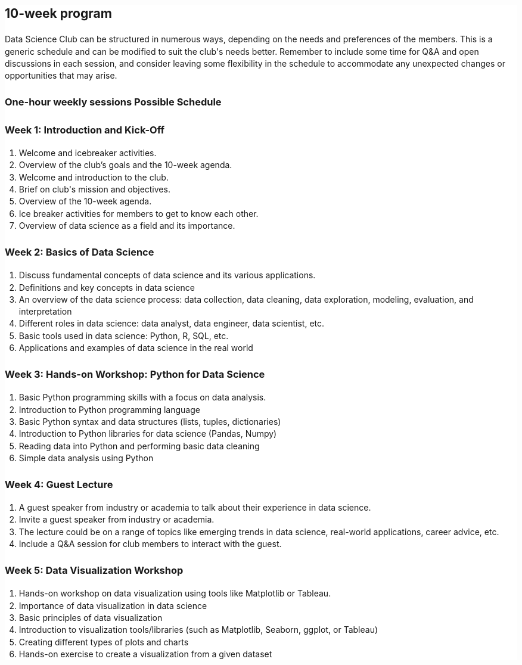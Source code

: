 ## 10-week program

Data Science Club can be structured in numerous ways, depending on the needs and preferences of the members.
This is a generic schedule and can be modified to suit the club's needs better.
Remember to include some time for Q&A and open discussions in each session,
and consider leaving some flexibility in the schedule to accommodate any unexpected changes or opportunities that may arise.

### One-hour weekly sessions Possible Schedule

### Week 1: Introduction and Kick-Off

1. Welcome and icebreaker activities.
2. Overview of the club’s goals and the 10-week agenda.
3. Welcome and introduction to the club.
4. Brief on club's mission and objectives.
5. Overview of the 10-week agenda.
6. Ice breaker activities for members to get to know each other.
7. Overview of data science as a field and its importance.

### Week 2: Basics of Data Science

1. Discuss fundamental concepts of data science and its various applications.
2. Definitions and key concepts in data science
3. An overview of the data science process: data collection, data cleaning, data exploration, modeling, evaluation, and interpretation
4. Different roles in data science: data analyst, data engineer, data scientist, etc.
5. Basic tools used in data science: Python, R, SQL, etc.
6. Applications and examples of data science in the real world

### Week 3: Hands-on Workshop: Python for Data Science

1. Basic Python programming skills with a focus on data analysis.
2. Introduction to Python programming language
3. Basic Python syntax and data structures (lists, tuples, dictionaries)
4. Introduction to Python libraries for data science (Pandas, Numpy)
5. Reading data into Python and performing basic data cleaning
6. Simple data analysis using Python

### Week 4: Guest Lecture

1. A guest speaker from industry or academia to talk about their experience in data science.
2. Invite a guest speaker from industry or academia.
3. The lecture could be on a range of topics like emerging trends in data science, real-world applications, career advice, etc.
4. Include a Q&A session for club members to interact with the guest.

### Week 5: Data Visualization Workshop

1. Hands-on workshop on data visualization using tools like Matplotlib or Tableau.
2. Importance of data visualization in data science
3. Basic principles of data visualization
4. Introduction to visualization tools/libraries (such as Matplotlib, Seaborn, ggplot, or Tableau)
5. Creating different types of plots and charts
6. Hands-on exercise to create a visualization from a given dataset
